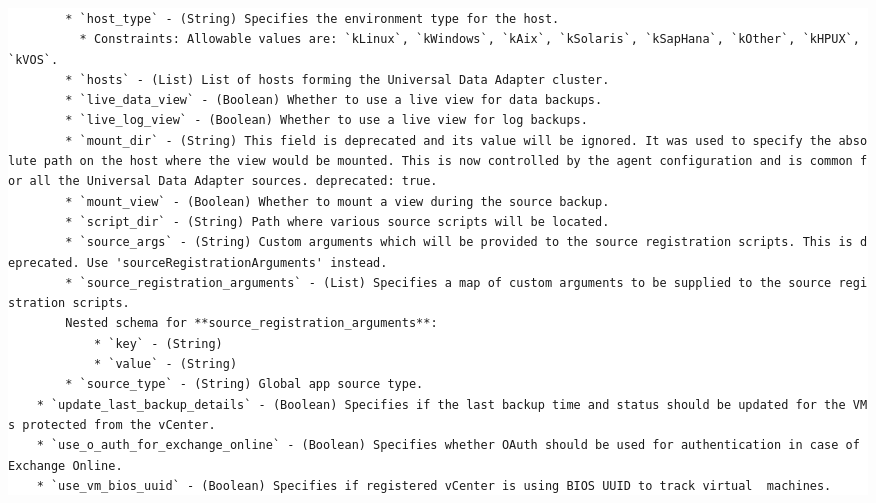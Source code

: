 			* `host_type` - (String) Specifies the environment type for the host.
			  * Constraints: Allowable values are: `kLinux`, `kWindows`, `kAix`, `kSolaris`, `kSapHana`, `kOther`, `kHPUX`, `kVOS`.
			* `hosts` - (List) List of hosts forming the Universal Data Adapter cluster.
			* `live_data_view` - (Boolean) Whether to use a live view for data backups.
			* `live_log_view` - (Boolean) Whether to use a live view for log backups.
			* `mount_dir` - (String) This field is deprecated and its value will be ignored. It was used to specify the absolute path on the host where the view would be mounted. This is now controlled by the agent configuration and is common for all the Universal Data Adapter sources. deprecated: true.
			* `mount_view` - (Boolean) Whether to mount a view during the source backup.
			* `script_dir` - (String) Path where various source scripts will be located.
			* `source_args` - (String) Custom arguments which will be provided to the source registration scripts. This is deprecated. Use 'sourceRegistrationArguments' instead.
			* `source_registration_arguments` - (List) Specifies a map of custom arguments to be supplied to the source registration scripts.
			Nested schema for **source_registration_arguments**:
				* `key` - (String)
				* `value` - (String)
			* `source_type` - (String) Global app source type.
		* `update_last_backup_details` - (Boolean) Specifies if the last backup time and status should be updated for the VMs protected from the vCenter.
		* `use_o_auth_for_exchange_online` - (Boolean) Specifies whether OAuth should be used for authentication in case of  Exchange Online.
		* `use_vm_bios_uuid` - (Boolean) Specifies if registered vCenter is using BIOS UUID to track virtual  machines.
